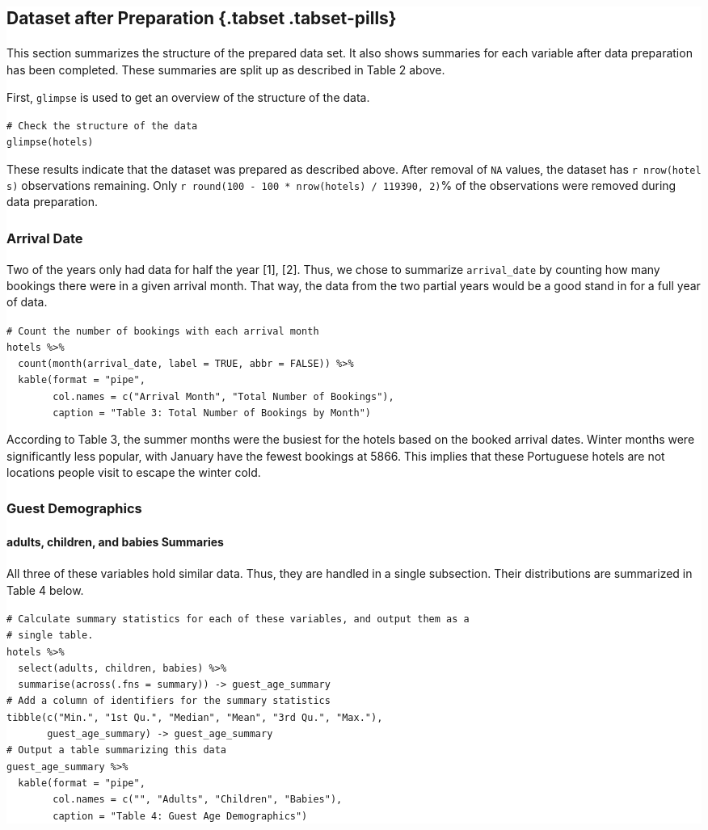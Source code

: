 ## Dataset after Preparation {.tabset .tabset-pills}

This section summarizes the structure of the prepared data set. It also shows summaries for each variable after data preparation has been completed. These summaries are split up as described in Table 2 above.

First, `glimpse` is used to get an overview of the structure of the data.

```{r hotels post prep}
# Check the structure of the data
glimpse(hotels)
```

These results indicate that the dataset was prepared as described above. After removal of `NA` values, the dataset has `r nrow(hotels)` observations remaining. Only `r round(100 - 100 * nrow(hotels) / 119390, 2)`% of the observations were removed during data preparation.

### Arrival Date

Two of the years only had data for half the year [1], [2]. Thus, we chose to summarize `arrival_date` by counting how many bookings there were in a given arrival month. That way, the data from the two partial years would be a good stand in for a full year of data.

```{r arrival_date count by month table}
# Count the number of bookings with each arrival month
hotels %>% 
  count(month(arrival_date, label = TRUE, abbr = FALSE)) %>% 
  kable(format = "pipe",
        col.names = c("Arrival Month", "Total Number of Bookings"),
        caption = "Table 3: Total Number of Bookings by Month")
```

According to Table 3, the summer months were the busiest for the hotels based on the booked arrival dates. Winter months were significantly less popular, with January have the fewest bookings at 5866. This implies that these Portuguese hotels are not locations people visit to escape the winter cold.

### Guest Demographics

#### adults, children, and babies Summaries

All three of these variables hold similar data. Thus, they are handled in a single subsection. Their distributions are summarized in Table 4 below.

```{r adults, children, and babies summary table, warning=FALSE}
# Calculate summary statistics for each of these variables, and output them as a
# single table.
hotels %>% 
  select(adults, children, babies) %>% 
  summarise(across(.fns = summary)) -> guest_age_summary
# Add a column of identifiers for the summary statistics
tibble(c("Min.", "1st Qu.", "Median", "Mean", "3rd Qu.", "Max."),
       guest_age_summary) -> guest_age_summary
# Output a table summarizing this data
guest_age_summary %>% 
  kable(format = "pipe",
        col.names = c("", "Adults", "Children", "Babies"),
        caption = "Table 4: Guest Age Demographics")
```
